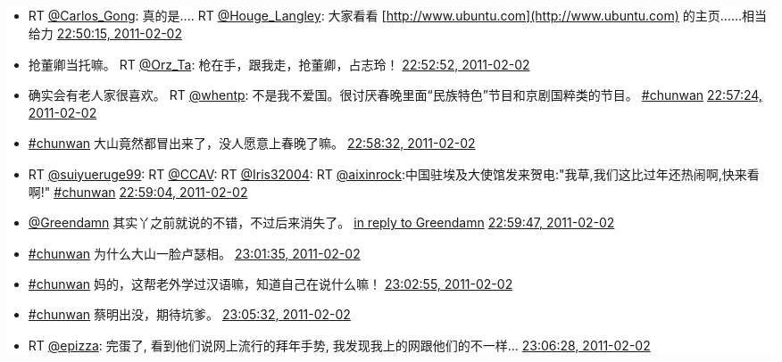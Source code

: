 



  * RT [@Carlos_Gong](http://twitter.com/Carlos_Gong): 真的是....  RT [@Houge_Langley](http://twitter.com/Houge_Langley): 大家看看 [http://www.ubuntu.com](http://www.ubuntu.com) 的主页……相当给力 [22:50:15, 2011-02-02](http://twitter.com/gfrog/statuses/32813050599841792)





  * 抢董卿当托嘛。 RT [@Orz_Ta](http://twitter.com/Orz_Ta): 枪在手，跟我走，抢董卿，占志玲！ [22:52:52, 2011-02-02](http://twitter.com/gfrog/statuses/32813706765148160)





  * 确实会有老人家很喜欢。 RT [@whentp](http://twitter.com/whentp): 不是我不爱国。很讨厌春晚里面“民族特色”节目和京剧国粹类的节目。 [#chunwan](http://search.twitter.com/search?q=%23chunwan) [22:57:24, 2011-02-02](http://twitter.com/gfrog/statuses/32814850979667968)





  * [#chunwan](http://search.twitter.com/search?q=%23chunwan) 大山竟然都冒出来了，没人愿意上春晚了嘛。 [22:58:32, 2011-02-02](http://twitter.com/gfrog/statuses/32815136800509953)





  * RT [@suiyueruge99](http://twitter.com/suiyueruge99): RT [@CCAV](http://twitter.com/CCAV): RT [@Iris32004](http://twitter.com/Iris32004): RT [@aixinrock](http://twitter.com/aixinrock):中国驻埃及大使馆发来贺电:"我草,我们这比过年还热闹啊,快来看啊!" [#chunwan](http://search.twitter.com/search?q=%23chunwan) [22:59:04, 2011-02-02](http://twitter.com/gfrog/statuses/32815267620855808)





  * [@Greendamn](http://twitter.com/Greendamn) 其实丫之前就说的不错，不过后来消失了。 [in reply to Greendamn](http://twitter.com/Greendamn/statuses/32815139795238912) [22:59:47, 2011-02-02](http://twitter.com/gfrog/statuses/32815449016115201)





  * [#chunwan](http://search.twitter.com/search?q=%23chunwan) 为什么大山一脸卢瑟相。 [23:01:35, 2011-02-02](http://twitter.com/gfrog/statuses/32815903175348225)





  * [#chunwan](http://search.twitter.com/search?q=%23chunwan) 妈的，这帮老外学过汉语嘛，知道自己在说什么嘛！ [23:02:55, 2011-02-02](http://twitter.com/gfrog/statuses/32816239508197376)





  * [#chunwan](http://search.twitter.com/search?q=%23chunwan) 蔡明出没，期待坑爹。 [23:05:32, 2011-02-02](http://twitter.com/gfrog/statuses/32816896420093953)





  * RT [@epizza](http://twitter.com/epizza): 完蛋了, 看到他们说网上流行的拜年手势, 我发现我上的网跟他们的不一样... [23:06:28, 2011-02-02](http://twitter.com/gfrog/statuses/32817130487414786)
